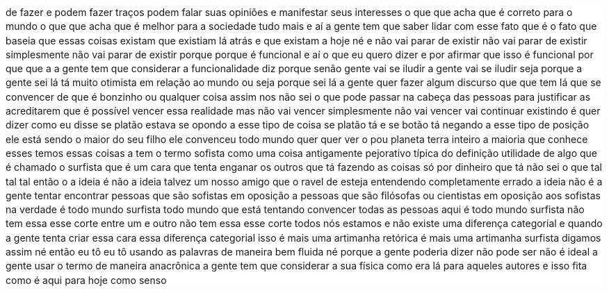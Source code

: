 de fazer e podem fazer traços podem
falar suas opiniões e manifestar seus
interesses o que que acha que é correto
para o mundo o que que acha que é melhor
para a sociedade tudo mais e aí a gente
tem que saber lidar com esse fato que é
o fato que baseia que essas coisas
existam que existiam lá atrás e que
existam a hoje né e não vai parar de
existir não vai parar de existir
simplesmente não vai parar de existir
porque porque é funcional e aí o que eu
quero dizer
e por afirmar que isso é funcional por
que que a a gente tem que considerar a
funcionalidade diz porque senão gente
vai se iludir a gente vai se iludir seja
porque a gente sei lá tá muito otimista
em relação ao mundo ou seja porque sei
lá a gente quer fazer algum discurso que
que tem lá que se convencer de que é
bonzinho ou qualquer coisa assim nos não
sei o que pode passar na cabeça das
pessoas para justificar as acreditarem
que é possível vencer essa realidade mas
não vai vencer simplesmente não vai
vencer vai continuar existindo é quer
dizer como eu disse se platão estava se
opondo a esse tipo de coisa se platão tá
e se botão tá negando a esse tipo de
posição ele está sendo o maior do seu
filho ele convenceu todo mundo quer quer
ver o pou planeta terra inteiro a
maioria que conhece esses temos essas
coisas a tem o termo sofista como uma
coisa antigamente pejorativo típica do
definição utilidade de algo que é
chamado o surfista que é um cara que
tenta enganar os outros que tá fazendo
as coisas só por dinheiro que tá não sei
o que tal tal tal então o a ideia é não
a ideia talvez um nosso amigo que o
ravel de esteja entendendo completamente
errado a ideia não é a gente tentar
encontrar pessoas que são sofistas em
oposição a pessoas que são filósofas ou
cientistas em oposição aos sofistas na
verdade é todo mundo surfista todo mundo
que está tentando convencer todas as
pessoas aqui é todo mundo surfista não
tem essa esse corte entre um e outro não
tem essa esse corte todos nós estamos
e não existe uma diferença categorial e
quando a gente tenta criar essa cara
essa diferença categorial isso é mais
uma artimanha retórica é mais uma
artimanha surfista digamos assim né
então eu tô eu tô usando as palavras de
maneira bem fluida né porque a gente
poderia dizer não pode ser não é ideal a
gente usar o termo de maneira anacrônica
a gente tem que considerar a sua física
como era lá para aqueles autores e isso
fita como é aqui para hoje como senso